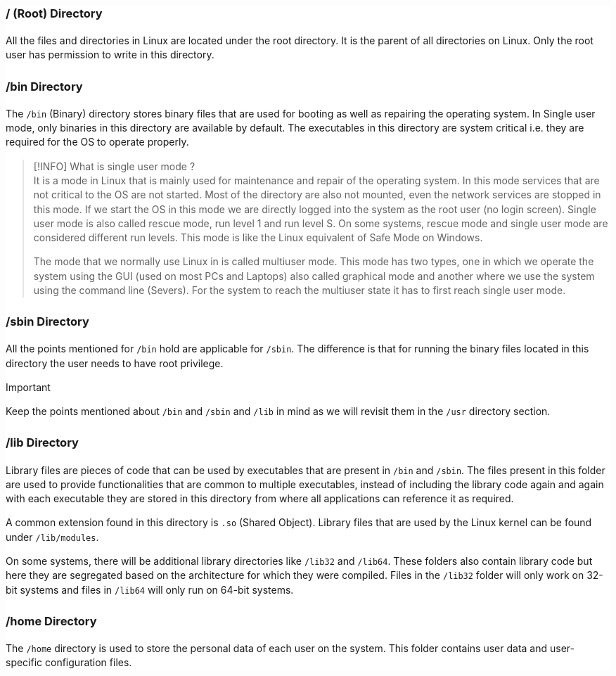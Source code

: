 ### / (Root) Directory

All the files and directories in Linux are located under the root directory. It is the parent of all directories on Linux. Only the root user has permission to write in this directory.

### /bin Directory

The `/bin` (Binary) directory stores binary files that are used for booting as well as repairing the operating system. In Single user mode, only binaries in this directory are available by default. The executables in this directory are system critical i.e. they are required for the OS to operate properly.

> [!INFO] What is single user mode ?  
> It is a mode in Linux that is mainly used for maintenance and repair of the operating system. In this mode services that are not critical to the OS are not started. Most of the directory are also not mounted, even the network services are stopped in this mode. If we start the OS in this mode we are directly logged into the system as the root user (no login screen). Single user mode is also called rescue mode, run level 1 and run level S. On some systems, rescue mode and single user mode are considered different run levels. This mode is like the Linux equivalent of Safe Mode on Windows.  
>   
> The mode that we normally use Linux in is called multiuser mode. This mode has two types, one in which we operate the system using the GUI (used on most PCs and Laptops) also called graphical mode and another where we use the system using the command line (Severs). For the system to reach the multiuser state it has to first reach single user mode.

### /sbin Directory

All the points mentioned for `/bin` hold are applicable for `/sbin`. The difference is that for running the binary files located in this directory the user needs to have root privilege.

> [!IMPORTANT]
> Keep the points mentioned about `/bin` and `/sbin`  and `/lib` in mind as we will revisit them in the `/usr` directory section.

### /lib Directory

Library files are pieces of code that can be used by executables that are present in `/bin` and `/sbin`. The files present in this folder are used to provide functionalities that are common to multiple executables, instead of including the library code again and again with each executable they are stored in this directory from where all applications can reference it as required.

A common extension found in this directory is `.so` (Shared Object). Library files that are used by the Linux kernel can be found under `/lib/modules`. 

On some systems, there will be additional library directories like `/lib32` and `/lib64`. These folders also contain library code but here they are segregated based on the architecture for which they were compiled. Files in the `/lib32` folder will only work on 32-bit systems and files in `/lib64` will only run on 64-bit systems.

### /home Directory

The `/home` directory is used to store the personal data of each user on the system. This folder contains user data and user-specific configuration files. 
